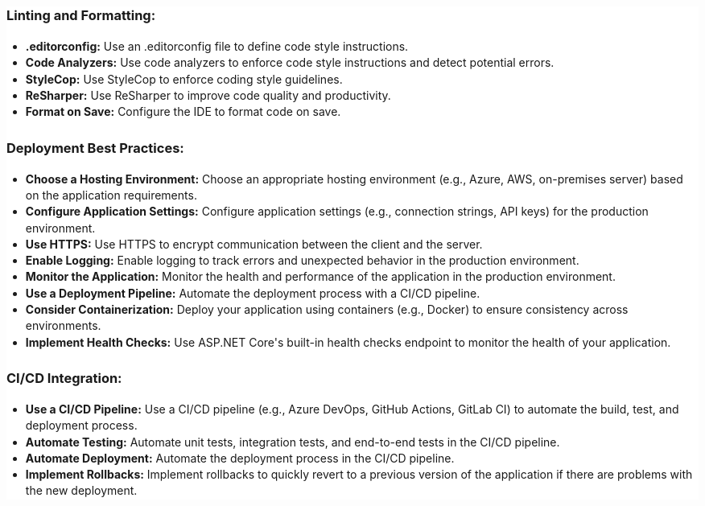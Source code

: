 ### Linting and Formatting:

*   **.editorconfig:** Use an .editorconfig file to define code style instructions.
*   **Code Analyzers:** Use code analyzers to enforce code style instructions and detect potential errors.
*   **StyleCop:** Use StyleCop to enforce coding style guidelines.
*   **ReSharper:** Use ReSharper to improve code quality and productivity.
*   **Format on Save:** Configure the IDE to format code on save.

### Deployment Best Practices:

*   **Choose a Hosting Environment:** Choose an appropriate hosting environment (e.g., Azure, AWS, on-premises server) based on the application requirements.
*   **Configure Application Settings:** Configure application settings (e.g., connection strings, API keys) for the production environment.
*   **Use HTTPS:** Use HTTPS to encrypt communication between the client and the server.
*   **Enable Logging:** Enable logging to track errors and unexpected behavior in the production environment.
*   **Monitor the Application:** Monitor the health and performance of the application in the production environment.
*   **Use a Deployment Pipeline:** Automate the deployment process with a CI/CD pipeline.
*   **Consider Containerization:** Deploy your application using containers (e.g., Docker) to ensure consistency across environments.
*   **Implement Health Checks:** Use ASP.NET Core's built-in health checks endpoint to monitor the health of your application.

### CI/CD Integration:

*   **Use a CI/CD Pipeline:** Use a CI/CD pipeline (e.g., Azure DevOps, GitHub Actions, GitLab CI) to automate the build, test, and deployment process.
*   **Automate Testing:** Automate unit tests, integration tests, and end-to-end tests in the CI/CD pipeline.
*   **Automate Deployment:** Automate the deployment process in the CI/CD pipeline.
*   **Implement Rollbacks:** Implement rollbacks to quickly revert to a previous version of the application if there are problems with the new deployment.